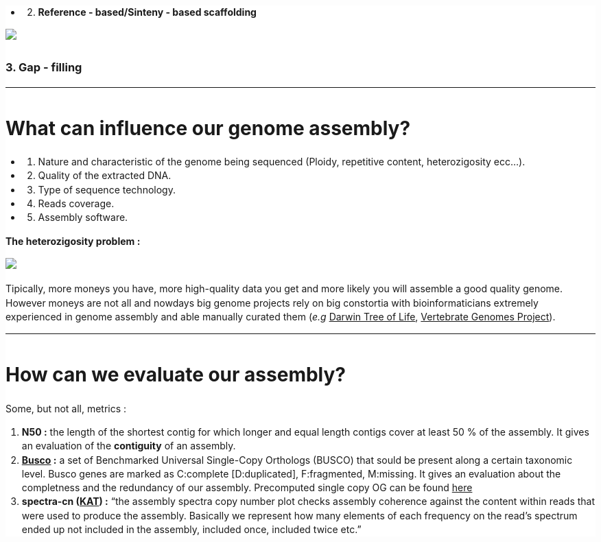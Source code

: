   - 2.  **Reference - based/Sinteny - based
scaffolding**

![](https://raw.githubusercontent.com/jacopoM28/CompOmics_Tutorship/main/2023/4_GenomeAssembly/Figures/Scaffolding.png)

### 3\. Gap - filling

-----

# What can influence our genome assembly?

  - 1.  Nature and characteristic of the genome being sequenced (Ploidy,
        repetitive content, heterozigosity ecc…).

  - 2.  Quality of the extracted DNA.

  - 3.  Type of sequence technology.

  - 4.  Reads coverage.

  - 5.  Assembly software.

**The heterozigosity problem
:**

![](https://raw.githubusercontent.com/jacopoM28/CompOmics_Tutorship/main/2023/4_GenomeAssembly/Figures/Heterozigosity-1.png)

Tipically, more moneys you have, more high-quality data you get and more
likely you will assemble a good quality genome. However moneys are not
all and nowdays big genome projects rely on big constortia with
bioinformaticians extremely experienced in genome assembly and able manually curated them (*e.g* [Darwin Tree of
Life](https://www.darwintreeoflife.org/data/), [Vertebrate Genomes
Project](https://vertebrategenomesproject.org/)).

-----

# How can we evaluate our assembly?

Some, but not all, metrics :

1.  **N50 :** the length of the shortest contig for which longer and
    equal length contigs cover at least 50 % of the assembly. It gives
    an evaluation of the **contiguity** of an assembly.
2.  **[Busco](https://busco.ezlab.org/) :** a set of Benchmarked
    Universal Single-Copy Orthologs (BUSCO) that sould be present along
    a certain taxonomic level. Busco genes are marked as C:complete
    \[D:duplicated\], F:fragmented, M:missing. It gives an evaluation
    about the completness and the redundancy of our assembly.
    Precomputed single copy OG can be found
    [here](https://busco-data.ezlab.org/v5/data/lineages/)
3.  **spectra-cn
    ([KAT](https://kat.readthedocs.io/en/latest/walkthrough.html)) :**
    “the assembly spectra copy number plot checks assembly coherence
    against the content within reads that were used to produce the
    assembly. Basically we represent how many elements of each frequency
    on the read’s spectrum ended up not included in the assembly,
    included once, included twice
etc.”
